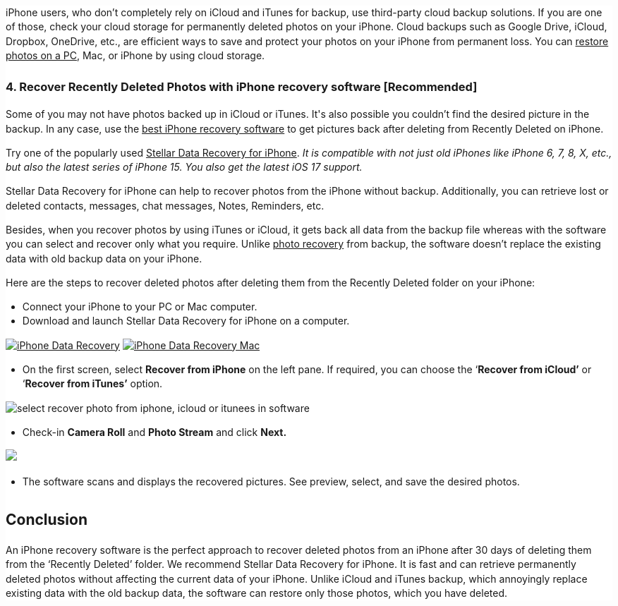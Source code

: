 iPhone users, who don’t completely rely on iCloud and iTunes for backup, use third-party cloud backup solutions. If you are one of those, check your cloud storage for permanently deleted photos on your iPhone. Cloud backups such as Google Drive, iCloud, Dropbox, OneDrive, etc., are efficient ways to save and protect your photos on your iPhone from permanent loss. You can [restore photos on a PC](https://www.stellarinfo.com/blog/recover-permanently-deleted-photos-from-pc/), Mac, or iPhone by using cloud storage.

### 4\. Recover Recently Deleted Photos with iPhone recovery software \[Recommended\]

Some of you may not have photos backed up in iCloud or iTunes. It's also possible you couldn’t find the desired picture in the backup. In any case, use the [best iPhone recovery software](https://www.stellarinfo.com/article/best-iphone-data-recovery-software.php) to get pictures back after deleting from Recently Deleted on iPhone.

Try one of the popularly used [Stellar Data Recovery for iPhone](https://tools.techidaily.com/stellardata-recovery/data-recovery-ios/). _It is compatible with not just old iPhones like iPhone 6, 7, 8, X, etc., but also the latest series of iPhone 15. You also get the latest iOS 17 support._

Stellar Data Recovery for iPhone can help to recover photos from the iPhone without backup. Additionally, you can retrieve lost or deleted contacts, messages, chat messages, Notes, Reminders, etc.

Besides, when you recover photos by using iTunes or iCloud, it gets back all data from the backup file whereas with the software you can select and recover only what you require. Unlike [photo recovery](https://www.stellarinfo.com/photo-recovery-software.php) from backup, the software doesn’t replace the existing data with old backup data on your iPhone.

Here are the steps to recover deleted photos after deleting them from the Recently Deleted folder on your iPhone:

- Connect your iPhone to your PC or Mac computer.
- Download and launch Stellar Data Recovery for iPhone on a computer.

[![iPhone Data Recovery](https://www.stellarinfo.com/blog/wp-content/uploads/2017/02/free-download-1.png)](https://tools.techidaily.com/stellardata-recovery/data-recovery-ios/) [![iPhone Data Recovery Mac](https://www.stellarinfo.com/image/catalog/article/Free-Download-Mac-Blue-button.png)](https://tools.techidaily.com/stellardata-recovery/data-recovery-ios/)

- On the first screen, select **Recover from iPhone** on the left pane. If required, you can choose the ‘**Recover from iCloud’** or ‘**Recover from iTunes’** option.

![select recover photo from iphone, icloud or itunees in software](https://www.stellarinfo.com/screenshots/data-ios/win/1.png)

- Check-in **Camera Roll** and **Photo Stream** and click **Next.**

![](https://www.stellarinfo.com/screenshots/data-ios/win/4.png)

- The software scans and displays the recovered pictures. See preview, select, and save the desired photos.

## **Conclusion**

An iPhone recovery software is the perfect approach to recover deleted photos from an iPhone after 30 days of deleting them from the ‘Recently Deleted’ folder. We recommend Stellar Data Recovery for iPhone. It is fast and can retrieve permanently deleted photos without affecting the current data of your iPhone. Unlike iCloud and iTunes backup, which annoyingly replace existing data with the old backup data, the software can restore only those photos, which you have deleted.
